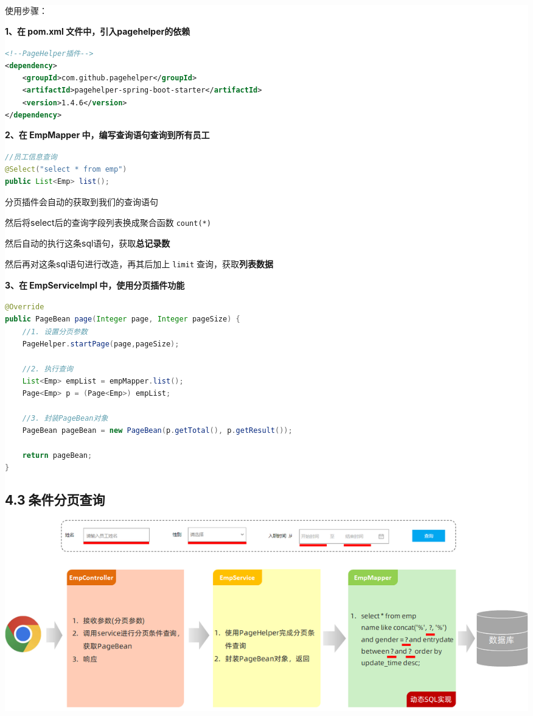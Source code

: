 使用步骤：

**1、在 pom.xml 文件中，引入pagehelper的依赖**

```xml
<!--PageHelper插件-->
<dependency>
    <groupId>com.github.pagehelper</groupId>
    <artifactId>pagehelper-spring-boot-starter</artifactId>
    <version>1.4.6</version>
</dependency>
```

**2、在 EmpMapper 中，编写查询语句查询到所有员工**

```java
//员工信息查询
@Select("select * from emp")
public List<Emp> list();
```

分页插件会自动的获取到我们的查询语句

然后将select后的查询字段列表换成聚合函数 `count(*)`

然后自动的执行这条sql语句，获取**总记录数**

然后再对这条sql语句进行改造，再其后加上 `limit` 查询，获取**列表数据**

**3、在 EmpServiceImpl 中，使用分页插件功能**

```java
@Override
public PageBean page(Integer page, Integer pageSize) {
    //1. 设置分页参数
    PageHelper.startPage(page,pageSize);

    //2. 执行查询
    List<Emp> empList = empMapper.list();
    Page<Emp> p = (Page<Emp>) empList;

    //3. 封装PageBean对象
    PageBean pageBean = new PageBean(p.getTotal(), p.getResult());

    return pageBean;
}
```



## 4.3 条件分页查询

![image-20231219152658556](assets/image-20231219152658556.png)
